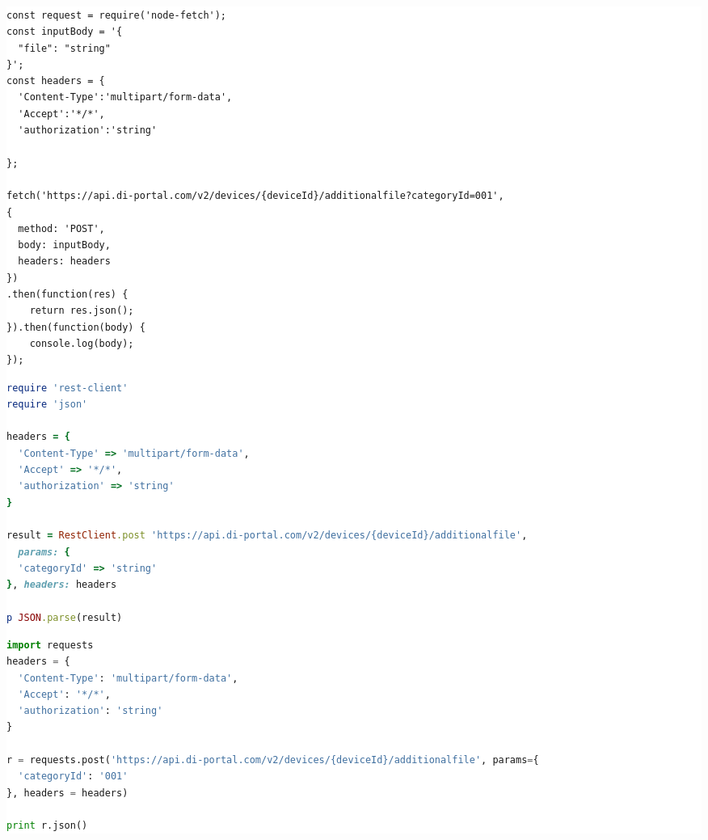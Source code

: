 ```javascript--nodejs
const request = require('node-fetch');
const inputBody = '{
  "file": "string"
}';
const headers = {
  'Content-Type':'multipart/form-data',
  'Accept':'*/*',
  'authorization':'string'

};

fetch('https://api.di-portal.com/v2/devices/{deviceId}/additionalfile?categoryId=001',
{
  method: 'POST',
  body: inputBody,
  headers: headers
})
.then(function(res) {
    return res.json();
}).then(function(body) {
    console.log(body);
});

```

```ruby
require 'rest-client'
require 'json'

headers = {
  'Content-Type' => 'multipart/form-data',
  'Accept' => '*/*',
  'authorization' => 'string'
}

result = RestClient.post 'https://api.di-portal.com/v2/devices/{deviceId}/additionalfile',
  params: {
  'categoryId' => 'string'
}, headers: headers

p JSON.parse(result)

```

```python
import requests
headers = {
  'Content-Type': 'multipart/form-data',
  'Accept': '*/*',
  'authorization': 'string'
}

r = requests.post('https://api.di-portal.com/v2/devices/{deviceId}/additionalfile', params={
  'categoryId': '001'
}, headers = headers)

print r.json()

```
